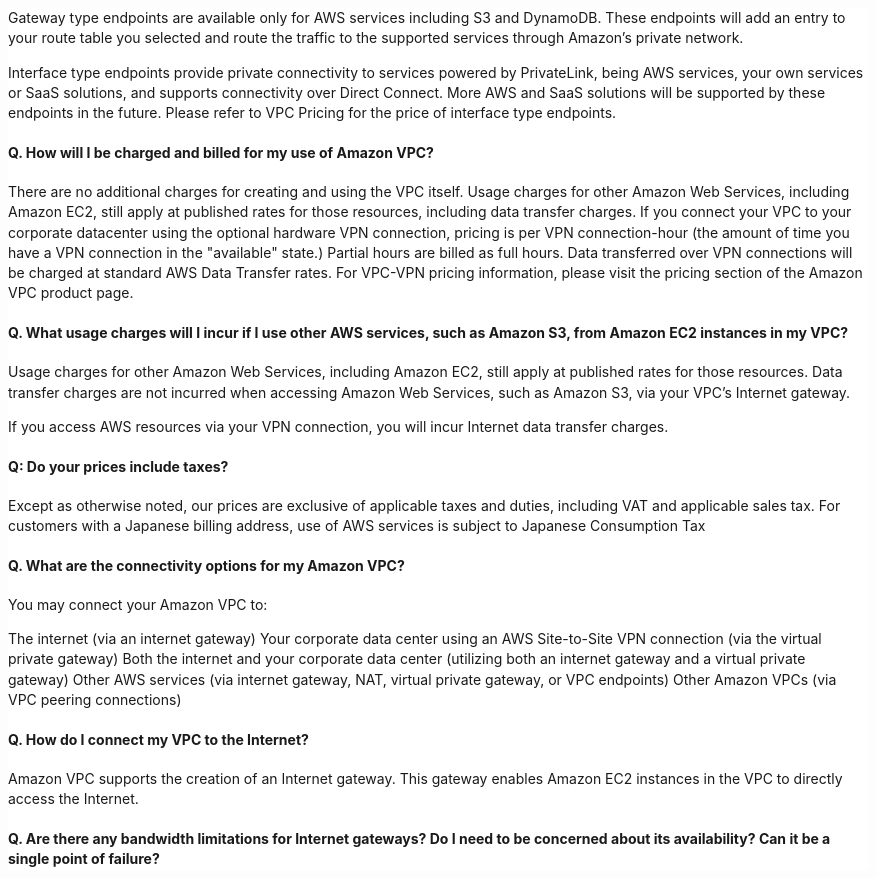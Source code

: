 Gateway type endpoints are available only for AWS services including S3 and DynamoDB. These endpoints will add an entry to your route table you selected and route the traffic to the supported services through Amazon’s private network.
 
Interface type endpoints provide private connectivity to services powered by PrivateLink, being AWS services, your own services or SaaS solutions, and supports connectivity over Direct Connect. More AWS and SaaS solutions will be supported by these endpoints in the future. Please refer to VPC Pricing for the price of interface type endpoints.

#### Q. How will I be charged and billed for my use of Amazon VPC?

There are no additional charges for creating and using the VPC itself. Usage charges for other Amazon Web Services, including Amazon EC2, still apply at published rates for those resources, including data transfer charges. If you connect your VPC to your corporate datacenter using the optional hardware VPN connection, pricing is per VPN connection-hour (the amount of time you have a VPN connection in the "available" state.) Partial hours are billed as full hours. Data transferred over VPN connections will be charged at standard AWS Data Transfer rates. For VPC-VPN pricing information, please visit the pricing section of the Amazon VPC product page.

#### Q. What usage charges will I incur if I use other AWS services, such as Amazon S3, from Amazon EC2 instances in my VPC?

Usage charges for other Amazon Web Services, including Amazon EC2, still apply at published rates for those resources. Data transfer charges are not incurred when accessing Amazon Web Services, such as Amazon S3, via your VPC’s Internet gateway.

If you access AWS resources via your VPN connection, you will incur Internet data transfer charges.

#### Q: Do your prices include taxes?

Except as otherwise noted, our prices are exclusive of applicable taxes and duties, including VAT and applicable sales tax. For customers with a Japanese billing address, use of AWS services is subject to Japanese Consumption Tax

#### Q. What are the connectivity options for my Amazon VPC?

You may connect your Amazon VPC to:

The internet (via an internet gateway)
Your corporate data center using an AWS Site-to-Site VPN connection (via the virtual private gateway)
Both the internet and your corporate data center (utilizing both an internet gateway and a virtual private gateway)
Other AWS services (via internet gateway, NAT, virtual private gateway, or VPC endpoints)
Other Amazon VPCs (via VPC peering connections)


#### Q. How do I connect my VPC to the Internet?
 
Amazon VPC supports the creation of an Internet gateway. This gateway enables Amazon EC2 instances in the VPC to directly access the Internet.

#### Q. Are there any bandwidth limitations for Internet gateways? Do I need to be concerned about its availability? Can it be a single point of failure?
 